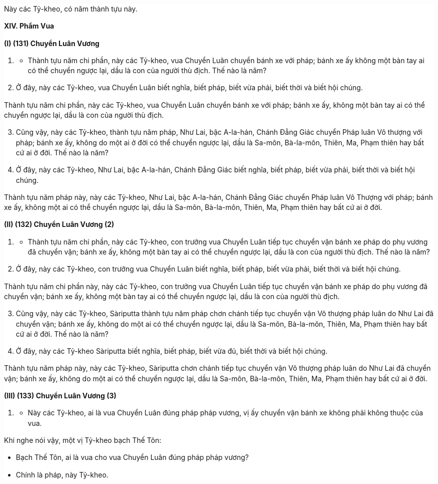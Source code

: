 Này các Tỷ-kheo, có năm thành tựu này.

**XIV. Phẩm Vua**

**(I) (131) Chuyển Luân Vương**

1. - Thành tựu năm chi phần, này các Tỷ-kheo, vua Chuyển Luân chuyển bánh xe với pháp; bánh xe ấy không một bàn tay ai có thể chuyển ngược lại, dầu là con của người thù địch. Thế nào là năm?

2. Ở đây, này các Tỷ-kheo, vua Chuyển Luân biết nghĩa, biết pháp, biết vừa phải, biết thời và biết hội chúng.

Thành tựu năm chi phần, này các Tỷ-kheo, vua Chuyển Luân chuyển bánh xe với pháp; bánh xe ấy, không một bàn tay ai có thể chuyển ngược lại, dầu là con của người thù địch.

3. Cũng vậy, này các Tỷ-kheo, thành tựu năm pháp, Như Lai, bậc A-la-hán, Chánh Ðẳng Giác chuyển Pháp luân Vô thượng với pháp; bánh xe ấy, không do một ai ở đời có thể chuyển ngược lại, dầu là Sa-môn, Bà-la-môn, Thiên, Ma, Phạm thiên hay bất cứ ai ở đời. Thế nào là năm?

4. Ở đây, này các Tỷ-kheo, Như Lai, bậc A-la-hán, Chánh Ðẳng Giác biết nghĩa, biết pháp, biết vừa phải, biết thời và biết hội chúng.

Thành tựu năm pháp này, này các Tỷ-kheo, Như Lai, bậc A-la-hán, Chánh Ðẳng Giác chuyển Pháp luân Vô Thượng với pháp; bánh xe ấy, không một ai có thể chuyển ngược lại, dầu là Sa-môn, Bà-la-môn, Thiên, Ma, Phạm thiên hay bất cứ ai ở đời.

**(II) (132) Chuyển Luân Vương (2)**

1. - Thành tựu năm chi phần, này các Tỷ-kheo, con trưởng vua Chuyển Luân tiếp tục chuyển vận bánh xe pháp do phụ vương đã chuyển vận; bánh xe ấy, không một bàn tay ai có thể chuyển ngược lại, dầu là con của người thù địch. Thế nào là năm?

2. Ở đây, này các Tỷ-kheo, con trưởng vua Chuyển Luân biết nghĩa, biết pháp, biết vừa phải, biết thời và biết hội chúng.

Thành tựu năm chi phần này, này các Tỷ-kheo, con trưởng vua Chuyển Luân tiếp tục chuyển vận bánh xe pháp do phụ vương đã chuyển vận; bánh xe ấy, không một bàn tay ai có thể chuyển ngược lại, dầu là con của người thù địch.

3. Cũng vậy, này các Tỷ-kheo, Sàriputta thành tựu năm pháp chơn chánh tiếp tục chuyển vận Vô thượng pháp luân do Như Lai đã chuyển vận; bánh xe ấy, không do một ai có thể chuyển ngược lại, dầu là Sa-môn, Bà-la-môn, Thiên, Ma, Phạm thiên hay bất cứ ai ở đời. Thế nào là năm?

4. Ở đây, này các Tỷ-kheo Sàriputta biết nghĩa, biết pháp, biết vừa đủ, biết thời và biết hội chúng.

Thành tựu năm pháp này, này các Tỷ-kheo, Sàriputta chơn chánh tiếp tục chuyển vận Vô thượng pháp luân do Như Lai đã chuyển vận; bánh xe ấy, không do một ai có thể chuyển ngược lại, dầu là Sa-môn, Bà-la-môn, Thiên, Ma, Phạm thiên hay bất cứ ai ở đời.

**(III) (133) Chuyển Luân Vương (3)**

1. - Này các Tỷ-kheo, ai là vua Chuyển Luân đúng pháp pháp vương, vị ấy chuyển vận bánh xe không phải không thuộc của vua.

Khi nghe nói vậy, một vị Tỷ-kheo bạch Thế Tôn:

- Bạch Thế Tôn, ai là vua cho vua Chuyển Luân đúng pháp pháp vương?

- Chính là pháp, này Tỷ-kheo.
